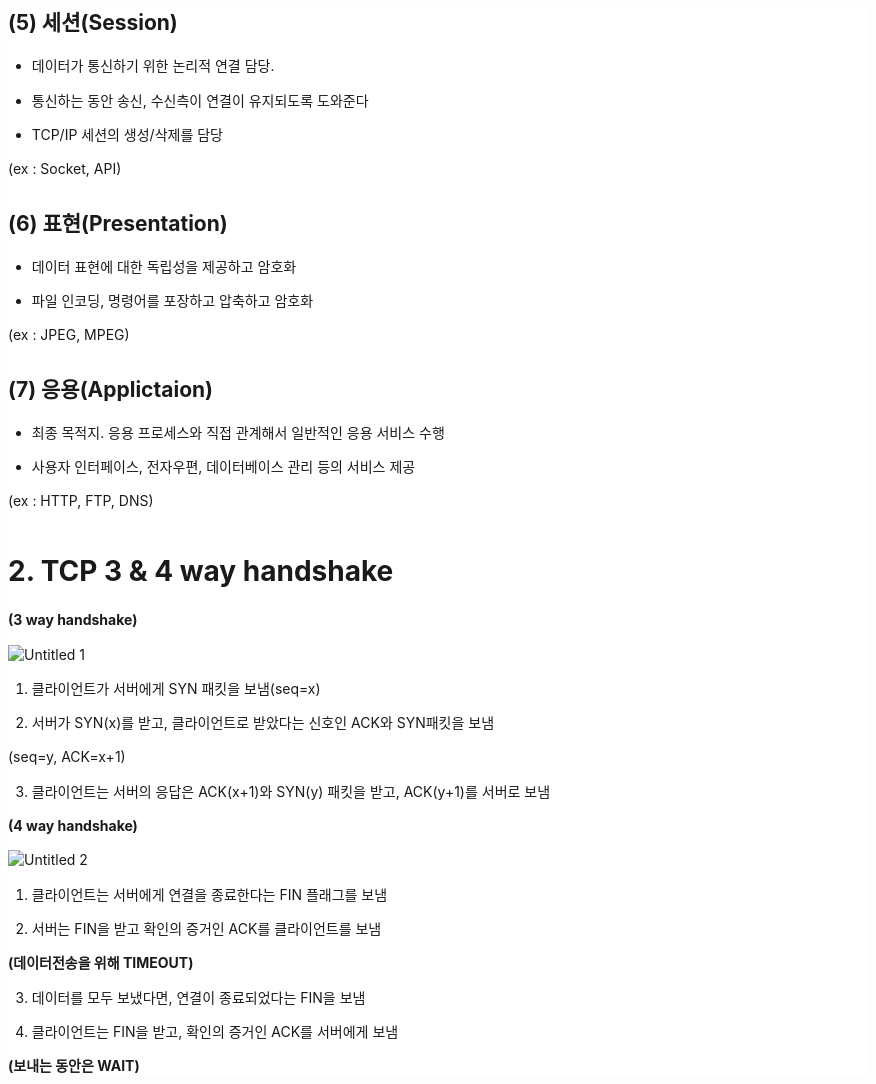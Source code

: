 
## (5) 세션(Session)

- 데이터가 통신하기 위한 논리적 연결 담당.

- 통신하는 동안 송신, 수신측이 연결이 유지되도록 도와준다

- TCP/IP 세션의 생성/삭제를 담당

(ex : Socket, API)

## (6) 표현(Presentation)

- 데이터 표현에 대한 독립성을 제공하고 암호화

- 파일 인코딩, 명령어를 포장하고 압축하고 암호화

(ex : JPEG, MPEG)

## (7) 응용(Applictaion)

- 최종 목적지. 응용 프로세스와 직접 관계해서 일반적인 응용 서비스 수행

- 사용자 인터페이스, 전자우편, 데이터베이스 관리 등의 서비스 제공

(ex : HTTP, FTP, DNS)

# 2. **TCP 3 & 4 way handshake**

**(3 way handshake)**

![Untitled 1](https://github.com/KimHyungkeun/KimHyungkeun.github.io/assets/12759500/2c200f3a-539e-4ece-9441-d39ba09194da)


1. 클라이언트가 서버에게 SYN 패킷을 보냄(seq=x)

2. 서버가 SYN(x)를 받고, 클라이언트로 받았다는 신호인 ACK와 SYN패킷을 보냄

(seq=y, ACK=x+1)

3. 클라이언트는 서버의 응답은 ACK(x+1)와 SYN(y) 패킷을 받고, ACK(y+1)를 서버로 보냄

**(4 way handshake)**

![Untitled 2](https://github.com/KimHyungkeun/KimHyungkeun.github.io/assets/12759500/114a88bc-5dbe-4c61-90ab-46fadbf31c2f)


1. 클라이언트는 서버에게 연결을 종료한다는 FIN 플래그를 보냄

2. 서버는 FIN을 받고 확인의 증거인 ACK를 클라이언트를 보냄

**(데이터전송을 위해 TIMEOUT)**

3. 데이터를 모두 보냈다면, 연결이 종료되었다는 FIN을 보냄

4. 클라이언트는 FIN을 받고, 확인의 증거인 ACK를 서버에게 보냄

**(보내는 동안은 WAIT)**
